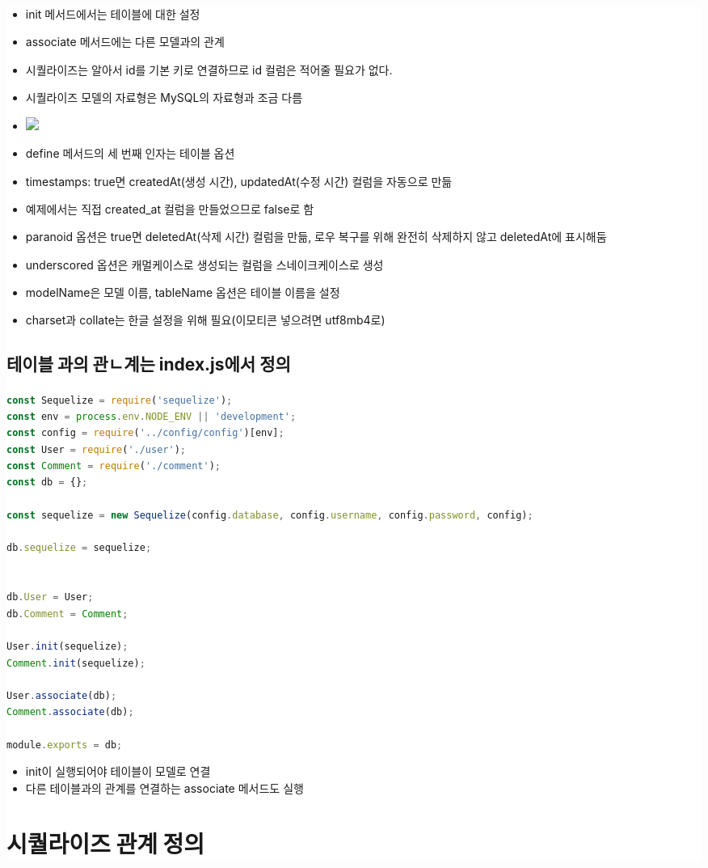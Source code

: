 * init 메서드에서는 테이블에 대한 설정
* associate 메서드에는 다른 모델과의 관계
* 시퀄라이즈는 알아서 id를 기본 키로 연결하므로 id 컬럼은 적어줄 필요가 없다.

* 시퀄라이즈 모델의 자료형은 MySQL의 자료형과 조금 다름

* ![](images/053d0132.png)


* define 메서드의 세 번째 인자는 테이블 옵션

* timestamps: true면 createdAt(생성 시간), updatedAt(수정 시간) 컬럼을 자동으로 만듦

* 예제에서는 직접 created_at 컬럼을 만들었으므로 false로 함

* paranoid 옵션은 true면 deletedAt(삭제 시간) 컬럼을 만듦, 로우 복구를 위해 완전히 삭제하지 않고 deletedAt에 표시해둠

* underscored 옵션은 캐멀케이스로 생성되는 컬럼을 스네이크케이스로 생성

* modelName은 모델 이름, tableName 옵션은 테이블 이름을 설정

* charset과 collate는 한글 설정을 위해 필요(이모티콘 넣으려면 utf8mb4로)

## 테이블 과의 관ㄴ계는 index.js에서 정의

```javascript
const Sequelize = require('sequelize');
const env = process.env.NODE_ENV || 'development';
const config = require('../config/config')[env];
const User = require('./user');
const Comment = require('./comment');
const db = {};

const sequelize = new Sequelize(config.database, config.username, config.password, config);

db.sequelize = sequelize;


db.User = User;
db.Comment = Comment;

User.init(sequelize);
Comment.init(sequelize);

User.associate(db);
Comment.associate(db);

module.exports = db;

```

* init이 실행되어야 테이블이 모델로 연결
* 다른 테이블과의 관계를 연결하는 associate 메서드도 실행

# 시퀄라이즈 관계 정의
